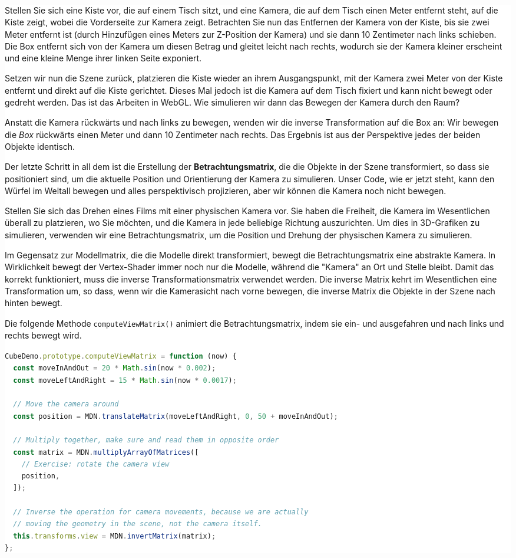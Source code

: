 Stellen Sie sich eine Kiste vor, die auf einem Tisch sitzt, und eine Kamera, die auf dem Tisch einen Meter entfernt steht, auf die Kiste zeigt, wobei die Vorderseite zur Kamera zeigt. Betrachten Sie nun das Entfernen der Kamera von der Kiste, bis sie zwei Meter entfernt ist (durch Hinzufügen eines Meters zur Z-Position der Kamera) und sie dann 10 Zentimeter nach links schieben. Die Box entfernt sich von der Kamera um diesen Betrag und gleitet leicht nach rechts, wodurch sie der Kamera kleiner erscheint und eine kleine Menge ihrer linken Seite exponiert.

Setzen wir nun die Szene zurück, platzieren die Kiste wieder an ihrem Ausgangspunkt, mit der Kamera zwei Meter von der Kiste entfernt und direkt auf die Kiste gerichtet. Dieses Mal jedoch ist die Kamera auf dem Tisch fixiert und kann nicht bewegt oder gedreht werden. Das ist das Arbeiten in WebGL. Wie simulieren wir dann das Bewegen der Kamera durch den Raum?

Anstatt die Kamera rückwärts und nach links zu bewegen, wenden wir die inverse Transformation auf die Box an: Wir bewegen die _Box_ rückwärts einen Meter und dann 10 Zentimeter nach rechts. Das Ergebnis ist aus der Perspektive jedes der beiden Objekte identisch.

Der letzte Schritt in all dem ist die Erstellung der **Betrachtungsmatrix**, die die Objekte in der Szene transformiert, so dass sie positioniert sind, um die aktuelle Position und Orientierung der Kamera zu simulieren. Unser Code, wie er jetzt steht, kann den Würfel im Weltall bewegen und alles perspektivisch projizieren, aber wir können die Kamera noch nicht bewegen.

Stellen Sie sich das Drehen eines Films mit einer physischen Kamera vor. Sie haben die Freiheit, die Kamera im Wesentlichen überall zu platzieren, wo Sie möchten, und die Kamera in jede beliebige Richtung auszurichten. Um dies in 3D-Grafiken zu simulieren, verwenden wir eine Betrachtungsmatrix, um die Position und Drehung der physischen Kamera zu simulieren.

Im Gegensatz zur Modellmatrix, die die Modelle direkt transformiert, bewegt die Betrachtungsmatrix eine abstrakte Kamera. In Wirklichkeit bewegt der Vertex-Shader immer noch nur die Modelle, während die "Kamera" an Ort und Stelle bleibt. Damit das korrekt funktioniert, muss die inverse Transformationsmatrix verwendet werden. Die inverse Matrix kehrt im Wesentlichen eine Transformation um, so dass, wenn wir die Kamerasicht nach vorne bewegen, die inverse Matrix die Objekte in der Szene nach hinten bewegt.

Die folgende Methode `computeViewMatrix()` animiert die Betrachtungsmatrix, indem sie ein- und ausgefahren und nach links und rechts bewegt wird.

```js
CubeDemo.prototype.computeViewMatrix = function (now) {
  const moveInAndOut = 20 * Math.sin(now * 0.002);
  const moveLeftAndRight = 15 * Math.sin(now * 0.0017);

  // Move the camera around
  const position = MDN.translateMatrix(moveLeftAndRight, 0, 50 + moveInAndOut);

  // Multiply together, make sure and read them in opposite order
  const matrix = MDN.multiplyArrayOfMatrices([
    // Exercise: rotate the camera view
    position,
  ]);

  // Inverse the operation for camera movements, because we are actually
  // moving the geometry in the scene, not the camera itself.
  this.transforms.view = MDN.invertMatrix(matrix);
};
```
